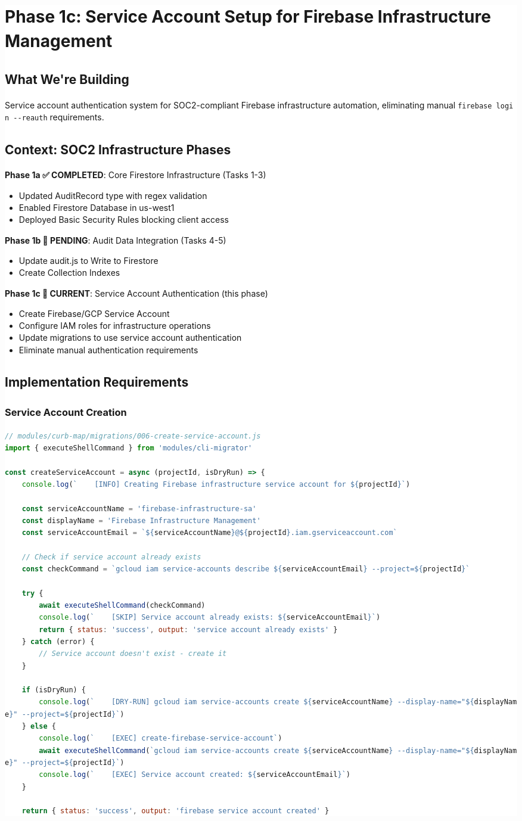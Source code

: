 # Phase 1c: Service Account Setup for Firebase Infrastructure Management

## What We're Building
Service account authentication system for SOC2-compliant Firebase infrastructure automation, eliminating manual `firebase login --reauth` requirements.

## Context: SOC2 Infrastructure Phases
**Phase 1a ✅ COMPLETED**: Core Firestore Infrastructure (Tasks 1-3)
- Updated AuditRecord type with regex validation
- Enabled Firestore Database in us-west1
- Deployed Basic Security Rules blocking client access

**Phase 1b 🔲 PENDING**: Audit Data Integration (Tasks 4-5)
- Update audit.js to Write to Firestore
- Create Collection Indexes

**Phase 1c 🔲 CURRENT**: Service Account Authentication (this phase)
- Create Firebase/GCP Service Account
- Configure IAM roles for infrastructure operations
- Update migrations to use service account authentication
- Eliminate manual authentication requirements

## Implementation Requirements

### Service Account Creation

```javascript
// modules/curb-map/migrations/006-create-service-account.js
import { executeShellCommand } from 'modules/cli-migrator'

const createServiceAccount = async (projectId, isDryRun) => {
    console.log(`    [INFO] Creating Firebase infrastructure service account for ${projectId}`)
    
    const serviceAccountName = 'firebase-infrastructure-sa'
    const displayName = 'Firebase Infrastructure Management'
    const serviceAccountEmail = `${serviceAccountName}@${projectId}.iam.gserviceaccount.com`
    
    // Check if service account already exists
    const checkCommand = `gcloud iam service-accounts describe ${serviceAccountEmail} --project=${projectId}`
    
    try {
        await executeShellCommand(checkCommand)
        console.log(`    [SKIP] Service account already exists: ${serviceAccountEmail}`)
        return { status: 'success', output: 'service account already exists' }
    } catch (error) {
        // Service account doesn't exist - create it
    }
    
    if (isDryRun) {
        console.log(`    [DRY-RUN] gcloud iam service-accounts create ${serviceAccountName} --display-name="${displayName}" --project=${projectId}`)
    } else {
        console.log(`    [EXEC] create-firebase-service-account`)
        await executeShellCommand(`gcloud iam service-accounts create ${serviceAccountName} --display-name="${displayName}" --project=${projectId}`)
        console.log(`    [EXEC] Service account created: ${serviceAccountEmail}`)
    }
    
    return { status: 'success', output: 'firebase service account created' }
```